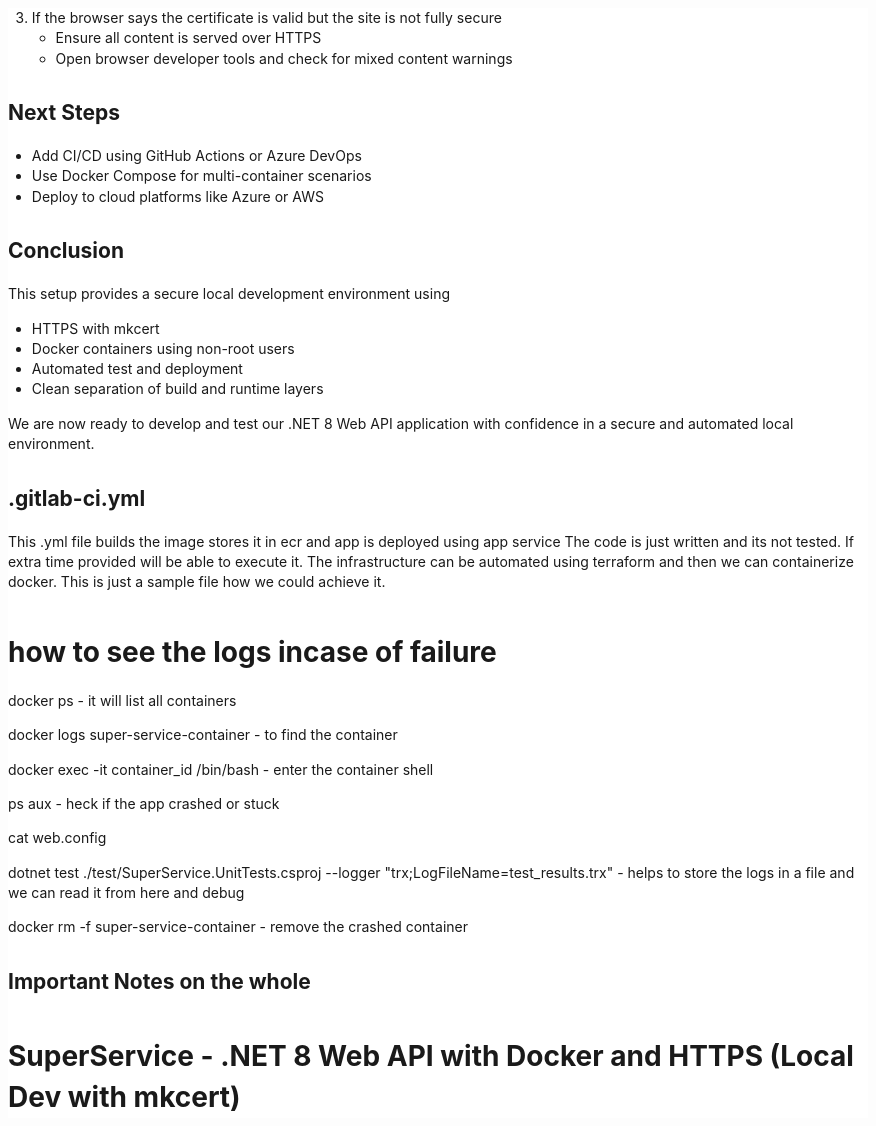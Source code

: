 3. If the browser says the certificate is valid but the site is not fully secure  
   - Ensure all content is served over HTTPS  
   - Open browser developer tools and check for mixed content warnings  

## Next Steps

- Add CI/CD using GitHub Actions or Azure DevOps  
- Use Docker Compose for multi-container scenarios  
- Deploy to cloud platforms like Azure or AWS  

## Conclusion

This setup provides a secure local development environment using

- HTTPS with mkcert  
- Docker containers using non-root users  
- Automated test and deployment  
- Clean separation of build and runtime layers  

We are now ready to develop and test our .NET 8 Web API application with confidence in a secure and automated local environment.

## .gitlab-ci.yml

This .yml file builds the image stores it in ecr and app is deployed using app service
The code is just written and its not tested. If extra time provided will be able to execute it. The infrastructure can be automated using terraform and then we can containerize docker. This is just a sample file how we could achieve it. 


# how to see the logs incase of failure

docker ps - it will list all containers

docker logs super-service-container - to find the container

docker exec -it container_id /bin/bash - enter the container shell

ps aux - heck if the app crashed or stuck

cat web.config

dotnet test ./test/SuperService.UnitTests.csproj --logger "trx;LogFileName=test_results.trx" - helps to store the logs in a file and we can read it from here and debug

docker rm -f super-service-container - remove the crashed container


## Important Notes on the whole

# SuperService - .NET 8 Web API with Docker and HTTPS (Local Dev with mkcert)
